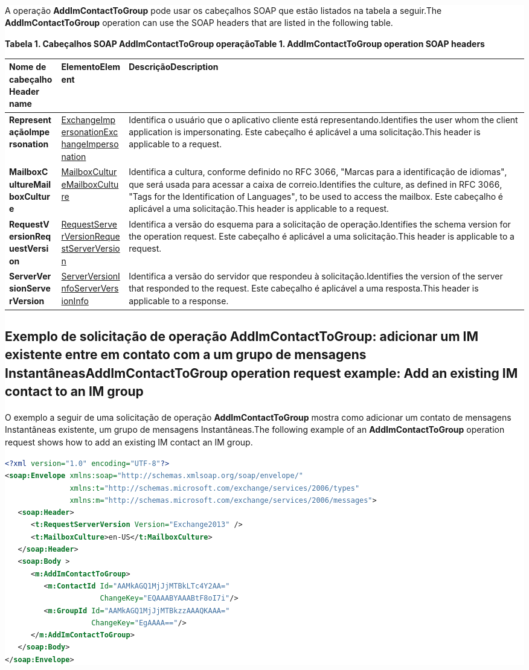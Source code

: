 <span data-ttu-id="07c25-110">A operação **AddImContactToGroup** pode usar os cabeçalhos SOAP que estão listados na tabela a seguir.</span><span class="sxs-lookup"><span data-stu-id="07c25-110">The **AddImContactToGroup** operation can use the SOAP headers that are listed in the following table.</span></span> 
  
<span data-ttu-id="07c25-111">**Tabela 1. Cabeçalhos SOAP AddImContactToGroup operação**</span><span class="sxs-lookup"><span data-stu-id="07c25-111">**Table 1. AddImContactToGroup operation SOAP headers**</span></span>

|<span data-ttu-id="07c25-112">**Nome de cabeçalho**</span><span class="sxs-lookup"><span data-stu-id="07c25-112">**Header name**</span></span>|<span data-ttu-id="07c25-113">**Elemento**</span><span class="sxs-lookup"><span data-stu-id="07c25-113">**Element**</span></span>|<span data-ttu-id="07c25-114">**Descrição**</span><span class="sxs-lookup"><span data-stu-id="07c25-114">**Description**</span></span>|
|:-----|:-----|:-----|
|<span data-ttu-id="07c25-115">**Representação**</span><span class="sxs-lookup"><span data-stu-id="07c25-115">**Impersonation**</span></span> <br/> |[<span data-ttu-id="07c25-116">ExchangeImpersonation</span><span class="sxs-lookup"><span data-stu-id="07c25-116">ExchangeImpersonation</span></span>](exchangeimpersonation.md) <br/> |<span data-ttu-id="07c25-117">Identifica o usuário que o aplicativo cliente está representando.</span><span class="sxs-lookup"><span data-stu-id="07c25-117">Identifies the user whom the client application is impersonating.</span></span> <span data-ttu-id="07c25-118">Este cabeçalho é aplicável a uma solicitação.</span><span class="sxs-lookup"><span data-stu-id="07c25-118">This header is applicable to a request.</span></span>  <br/> |
|<span data-ttu-id="07c25-119">**MailboxCulture**</span><span class="sxs-lookup"><span data-stu-id="07c25-119">**MailboxCulture**</span></span> <br/> |[<span data-ttu-id="07c25-120">MailboxCulture</span><span class="sxs-lookup"><span data-stu-id="07c25-120">MailboxCulture</span></span>](mailboxculture.md) <br/> |<span data-ttu-id="07c25-121">Identifica a cultura, conforme definido no RFC 3066, "Marcas para a identificação de idiomas", que será usada para acessar a caixa de correio.</span><span class="sxs-lookup"><span data-stu-id="07c25-121">Identifies the culture, as defined in RFC 3066, "Tags for the Identification of Languages", to be used to access the mailbox.</span></span> <span data-ttu-id="07c25-122">Este cabeçalho é aplicável a uma solicitação.</span><span class="sxs-lookup"><span data-stu-id="07c25-122">This header is applicable to a request.</span></span>  <br/> |
|<span data-ttu-id="07c25-123">**RequestVersion**</span><span class="sxs-lookup"><span data-stu-id="07c25-123">**RequestVersion**</span></span> <br/> |[<span data-ttu-id="07c25-124">RequestServerVersion</span><span class="sxs-lookup"><span data-stu-id="07c25-124">RequestServerVersion</span></span>](requestserverversion.md) <br/> |<span data-ttu-id="07c25-125">Identifica a versão do esquema para a solicitação de operação.</span><span class="sxs-lookup"><span data-stu-id="07c25-125">Identifies the schema version for the operation request.</span></span> <span data-ttu-id="07c25-126">Este cabeçalho é aplicável a uma solicitação.</span><span class="sxs-lookup"><span data-stu-id="07c25-126">This header is applicable to a request.</span></span>  <br/> |
|<span data-ttu-id="07c25-127">**ServerVersion**</span><span class="sxs-lookup"><span data-stu-id="07c25-127">**ServerVersion**</span></span> <br/> |[<span data-ttu-id="07c25-128">ServerVersionInfo</span><span class="sxs-lookup"><span data-stu-id="07c25-128">ServerVersionInfo</span></span>](serverversioninfo.md) <br/> |<span data-ttu-id="07c25-129">Identifica a versão do servidor que respondeu à solicitação.</span><span class="sxs-lookup"><span data-stu-id="07c25-129">Identifies the version of the server that responded to the request.</span></span> <span data-ttu-id="07c25-130">Este cabeçalho é aplicável a uma resposta.</span><span class="sxs-lookup"><span data-stu-id="07c25-130">This header is applicable to a response.</span></span>  <br/> |
   
## <a name="addimcontacttogroup-operation-request-example-add-an-existing-im-contact-to-an-im-group"></a><span data-ttu-id="07c25-131">Exemplo de solicitação de operação AddImContactToGroup: adicionar um IM existente entre em contato com a um grupo de mensagens Instantâneas</span><span class="sxs-lookup"><span data-stu-id="07c25-131">AddImContactToGroup operation request example: Add an existing IM contact to an IM group</span></span>

<span data-ttu-id="07c25-132">O exemplo a seguir de uma solicitação de operação **AddImContactToGroup** mostra como adicionar um contato de mensagens Instantâneas existente, um grupo de mensagens Instantâneas.</span><span class="sxs-lookup"><span data-stu-id="07c25-132">The following example of an **AddImContactToGroup** operation request shows how to add an existing IM contact an IM group.</span></span> 
  
```XML
<?xml version="1.0" encoding="UTF-8"?>
<soap:Envelope xmlns:soap="http://schemas.xmlsoap.org/soap/envelope/"
               xmlns:t="http://schemas.microsoft.com/exchange/services/2006/types"
               xmlns:m="http://schemas.microsoft.com/exchange/services/2006/messages">
   <soap:Header>
      <t:RequestServerVersion Version="Exchange2013" />
      <t:MailboxCulture>en-US</t:MailboxCulture>
   </soap:Header>
   <soap:Body >
      <m:AddImContactToGroup>
         <m:ContactId Id="AAMkAGQ1MjJjMTBkLTc4Y2AA="
                      ChangeKey="EQAAABYAAABtF8oI7i"/>
         <m:GroupId Id="AAMkAGQ1MjJjMTBkzzAAAQKAAA="
                    ChangeKey="EgAAAA=="/>
      </m:AddImContactToGroup>
   </soap:Body>
</soap:Envelope>
```
